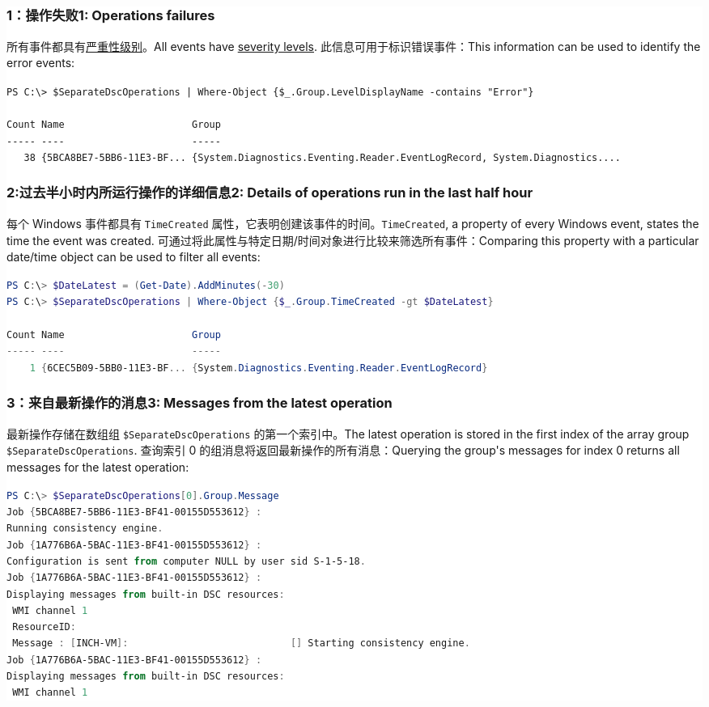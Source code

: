 ### <a name="1-operations-failures"></a><span data-ttu-id="162bf-156">1：操作失败</span><span class="sxs-lookup"><span data-stu-id="162bf-156">1: Operations failures</span></span>

<span data-ttu-id="162bf-157">所有事件都具有[严重性级别](/windows/desktop/WES/defining-severity-levels)。</span><span class="sxs-lookup"><span data-stu-id="162bf-157">All events have [severity levels](/windows/desktop/WES/defining-severity-levels).</span></span> <span data-ttu-id="162bf-158">此信息可用于标识错误事件：</span><span class="sxs-lookup"><span data-stu-id="162bf-158">This information can be used to identify the error events:</span></span>

```
PS C:\> $SeparateDscOperations | Where-Object {$_.Group.LevelDisplayName -contains "Error"}

Count Name                      Group
----- ----                      -----
   38 {5BCA8BE7-5BB6-11E3-BF... {System.Diagnostics.Eventing.Reader.EventLogRecord, System.Diagnostics....
```

### <a name="2-details-of-operations-run-in-the-last-half-hour"></a><span data-ttu-id="162bf-159">2:过去半小时内所运行操作的详细信息</span><span class="sxs-lookup"><span data-stu-id="162bf-159">2: Details of operations run in the last half hour</span></span>

<span data-ttu-id="162bf-160">每个 Windows 事件都具有 `TimeCreated` 属性，它表明创建该事件的时间。</span><span class="sxs-lookup"><span data-stu-id="162bf-160">`TimeCreated`, a property of every Windows event, states the time the event was created.</span></span> <span data-ttu-id="162bf-161">可通过将此属性与特定日期/时间对象进行比较来筛选所有事件：</span><span class="sxs-lookup"><span data-stu-id="162bf-161">Comparing this property with a particular date/time object can be used to filter all events:</span></span>

```powershell
PS C:\> $DateLatest = (Get-Date).AddMinutes(-30)
PS C:\> $SeparateDscOperations | Where-Object {$_.Group.TimeCreated -gt $DateLatest}

Count Name                      Group
----- ----                      -----
    1 {6CEC5B09-5BB0-11E3-BF... {System.Diagnostics.Eventing.Reader.EventLogRecord}
```

### <a name="3-messages-from-the-latest-operation"></a><span data-ttu-id="162bf-162">3：来自最新操作的消息</span><span class="sxs-lookup"><span data-stu-id="162bf-162">3: Messages from the latest operation</span></span>

<span data-ttu-id="162bf-163">最新操作存储在数组组 `$SeparateDscOperations` 的第一个索引中。</span><span class="sxs-lookup"><span data-stu-id="162bf-163">The latest operation is stored in the first index of the array group `$SeparateDscOperations`.</span></span>
<span data-ttu-id="162bf-164">查询索引 0 的组消息将返回最新操作的所有消息：</span><span class="sxs-lookup"><span data-stu-id="162bf-164">Querying the group's messages for index 0 returns all messages for the latest operation:</span></span>

```powershell
PS C:\> $SeparateDscOperations[0].Group.Message
Job {5BCA8BE7-5BB6-11E3-BF41-00155D553612} :
Running consistency engine.
Job {1A776B6A-5BAC-11E3-BF41-00155D553612} :
Configuration is sent from computer NULL by user sid S-1-5-18.
Job {1A776B6A-5BAC-11E3-BF41-00155D553612} :
Displaying messages from built-in DSC resources:
 WMI channel 1
 ResourceID:
 Message : [INCH-VM]:                            [] Starting consistency engine.
Job {1A776B6A-5BAC-11E3-BF41-00155D553612} :
Displaying messages from built-in DSC resources:
 WMI channel 1
```